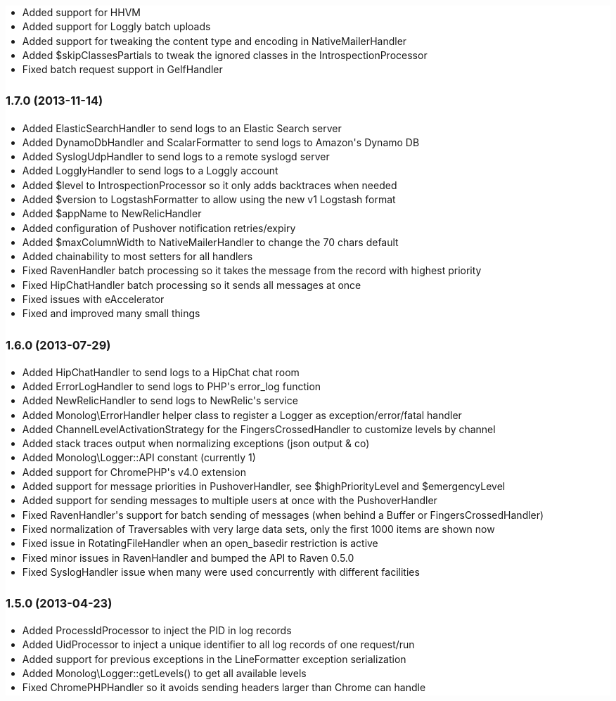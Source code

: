 - Added support for HHVM
- Added support for Loggly batch uploads
- Added support for tweaking the content type and encoding in NativeMailerHandler
- Added $skipClassesPartials to tweak the ignored classes in the IntrospectionProcessor
- Fixed batch request support in GelfHandler

### 1.7.0 (2013-11-14)

- Added ElasticSearchHandler to send logs to an Elastic Search server
- Added DynamoDbHandler and ScalarFormatter to send logs to Amazon's Dynamo DB
- Added SyslogUdpHandler to send logs to a remote syslogd server
- Added LogglyHandler to send logs to a Loggly account
- Added $level to IntrospectionProcessor so it only adds backtraces when needed
- Added $version to LogstashFormatter to allow using the new v1 Logstash format
- Added $appName to NewRelicHandler
- Added configuration of Pushover notification retries/expiry
- Added $maxColumnWidth to NativeMailerHandler to change the 70 chars default
- Added chainability to most setters for all handlers
- Fixed RavenHandler batch processing so it takes the message from the record with highest priority
- Fixed HipChatHandler batch processing so it sends all messages at once
- Fixed issues with eAccelerator
- Fixed and improved many small things

### 1.6.0 (2013-07-29)

- Added HipChatHandler to send logs to a HipChat chat room
- Added ErrorLogHandler to send logs to PHP's error_log function
- Added NewRelicHandler to send logs to NewRelic's service
- Added Monolog\ErrorHandler helper class to register a Logger as exception/error/fatal handler
- Added ChannelLevelActivationStrategy for the FingersCrossedHandler to customize levels by channel
- Added stack traces output when normalizing exceptions (json output & co)
- Added Monolog\Logger::API constant (currently 1)
- Added support for ChromePHP's v4.0 extension
- Added support for message priorities in PushoverHandler, see $highPriorityLevel and $emergencyLevel
- Added support for sending messages to multiple users at once with the PushoverHandler
- Fixed RavenHandler's support for batch sending of messages (when behind a Buffer or FingersCrossedHandler)
- Fixed normalization of Traversables with very large data sets, only the first 1000 items are shown now
- Fixed issue in RotatingFileHandler when an open_basedir restriction is active
- Fixed minor issues in RavenHandler and bumped the API to Raven 0.5.0
- Fixed SyslogHandler issue when many were used concurrently with different facilities

### 1.5.0 (2013-04-23)

- Added ProcessIdProcessor to inject the PID in log records
- Added UidProcessor to inject a unique identifier to all log records of one request/run
- Added support for previous exceptions in the LineFormatter exception serialization
- Added Monolog\Logger::getLevels() to get all available levels
- Fixed ChromePHPHandler so it avoids sending headers larger than Chrome can handle
